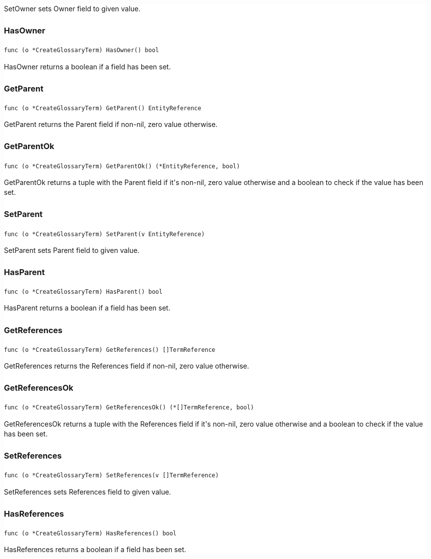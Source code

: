 SetOwner sets Owner field to given value.

### HasOwner

`func (o *CreateGlossaryTerm) HasOwner() bool`

HasOwner returns a boolean if a field has been set.

### GetParent

`func (o *CreateGlossaryTerm) GetParent() EntityReference`

GetParent returns the Parent field if non-nil, zero value otherwise.

### GetParentOk

`func (o *CreateGlossaryTerm) GetParentOk() (*EntityReference, bool)`

GetParentOk returns a tuple with the Parent field if it's non-nil, zero value otherwise
and a boolean to check if the value has been set.

### SetParent

`func (o *CreateGlossaryTerm) SetParent(v EntityReference)`

SetParent sets Parent field to given value.

### HasParent

`func (o *CreateGlossaryTerm) HasParent() bool`

HasParent returns a boolean if a field has been set.

### GetReferences

`func (o *CreateGlossaryTerm) GetReferences() []TermReference`

GetReferences returns the References field if non-nil, zero value otherwise.

### GetReferencesOk

`func (o *CreateGlossaryTerm) GetReferencesOk() (*[]TermReference, bool)`

GetReferencesOk returns a tuple with the References field if it's non-nil, zero value otherwise
and a boolean to check if the value has been set.

### SetReferences

`func (o *CreateGlossaryTerm) SetReferences(v []TermReference)`

SetReferences sets References field to given value.

### HasReferences

`func (o *CreateGlossaryTerm) HasReferences() bool`

HasReferences returns a boolean if a field has been set.
